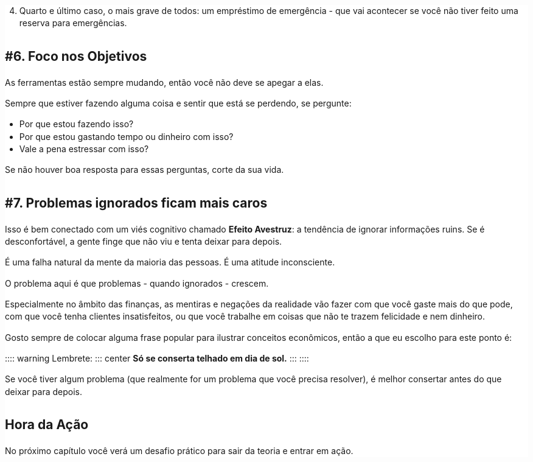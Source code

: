 4. Quarto e último caso, o mais grave de todos: um empréstimo de emergência - que vai acontecer se você não tiver feito uma reserva para emergências.

## #6. Foco nos Objetivos

As ferramentas estão sempre mudando, então você não deve se apegar a elas. 

Sempre que estiver fazendo alguma coisa e sentir que está se perdendo, se pergunte: 

- Por que estou fazendo isso?
- Por que estou gastando tempo ou dinheiro com isso?
- Vale a pena estressar com isso?

Se não houver boa resposta para essas perguntas, corte da sua vida.

## #7. Problemas ignorados ficam mais caros

Isso é bem conectado com um viés cognitivo chamado **Efeito Avestruz**: a tendência de ignorar informações ruins. Se é desconfortável, a gente finge que não viu e tenta deixar para depois.

É uma falha natural da mente da maioria das pessoas. É uma atitude inconsciente.

O problema aqui é que problemas - quando ignorados - crescem.

Especialmente no âmbito das finanças, as mentiras e negações da realidade vão fazer com que você gaste mais do que pode, com que você tenha clientes insatisfeitos, ou que você trabalhe em coisas que não te trazem felicidade e nem dinheiro.

Gosto sempre de colocar alguma frase popular para ilustrar conceitos econômicos, então a que eu escolho para este ponto é:

:::: warning Lembrete:
::: center
**Só se conserta telhado em dia de sol.**
:::
::::

Se você tiver algum problema (que realmente for um problema que você precisa resolver), é melhor consertar antes do que deixar para depois.

## Hora da Ação

No próximo capítulo você verá um desafio prático para sair da teoria e entrar em ação.